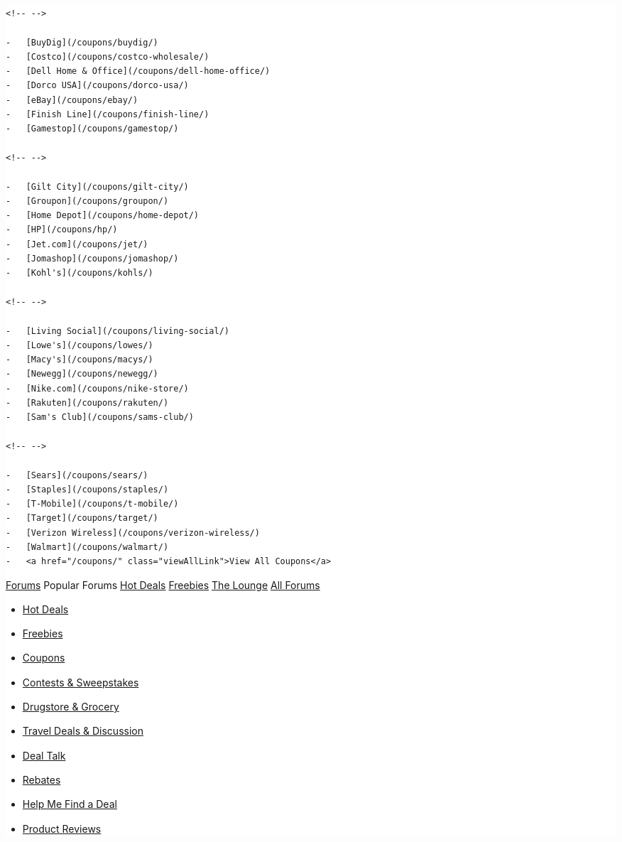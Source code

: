     <!-- -->

    -   [BuyDig](/coupons/buydig/)
    -   [Costco](/coupons/costco-wholesale/)
    -   [Dell Home & Office](/coupons/dell-home-office/)
    -   [Dorco USA](/coupons/dorco-usa/)
    -   [eBay](/coupons/ebay/)
    -   [Finish Line](/coupons/finish-line/)
    -   [Gamestop](/coupons/gamestop/)

    <!-- -->

    -   [Gilt City](/coupons/gilt-city/)
    -   [Groupon](/coupons/groupon/)
    -   [Home Depot](/coupons/home-depot/)
    -   [HP](/coupons/hp/)
    -   [Jet.com](/coupons/jet/)
    -   [Jomashop](/coupons/jomashop/)
    -   [Kohl's](/coupons/kohls/)

    <!-- -->

    -   [Living Social](/coupons/living-social/)
    -   [Lowe's](/coupons/lowes/)
    -   [Macy's](/coupons/macys/)
    -   [Newegg](/coupons/newegg/)
    -   [Nike.com](/coupons/nike-store/)
    -   [Rakuten](/coupons/rakuten/)
    -   [Sam's Club](/coupons/sams-club/)

    <!-- -->

    -   [Sears](/coupons/sears/)
    -   [Staples](/coupons/staples/)
    -   [T-Mobile](/coupons/t-mobile/)
    -   [Target](/coupons/target/)
    -   [Verizon Wireless](/coupons/verizon-wireless/)
    -   [Walmart](/coupons/walmart/)
    -   <a href="/coupons/" class="viewAllLink">View All Coupons</a>

[Forums]()
<span class="title">Popular Forums</span> [Hot Deals](/forums/forumdisplay.php?f=9)<span class="middot"></span> [Freebies](/forums/forumdisplay.php?f=4)<span class="middot"></span> [The Lounge](/forums/forumdisplay.php?f=7)<span class="middot"></span> [All Forums](/forums/)

-   [Hot Deals](/forums/forumdisplay.php?f=9)
-   [Freebies](/forums/forumdisplay.php?f=4)
-   [Coupons](/forums/forumdisplay.php?f=10)
-   [Contests & Sweepstakes](/forums/forumdisplay.php?f=25)
-   [Drugstore & Grocery](/forums/forumdisplay.php?f=38)
-   [Travel Deals & Discussion](/forums/forumdisplay.php?f=53)



-   [Deal Talk](/forums/forumdisplay.php?f=30)
-   [Rebates](/forums/forumdisplay.php?f=8)
-   [Help Me Find a Deal](/forums/forumdisplay.php?f=11)
-   [Product Reviews](/forums/forumdisplay.php?f=19)
